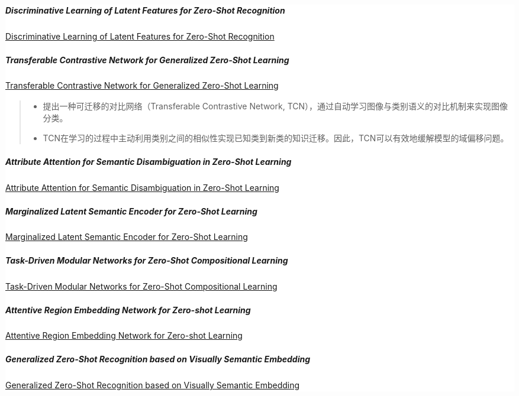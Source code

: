 ##### Discriminative Learning of Latent Features for Zero-Shot Recognition

[Discriminative Learning of Latent Features for Zero-Shot Recognition](https://arxiv.org/pdf/1803.06731)

> 



##### Transferable Contrastive Network for Generalized Zero-Shot Learning

[Transferable Contrastive Network for Generalized Zero-Shot Learning]()

> - 提出一种可迁移的对比网络（Transferable Contrastive Network, TCN），通过自动学习图像与类别语义的对比机制来实现图像分类。
>
> - TCN在学习的过程中主动利用类别之间的相似性实现已知类到新类的知识迁移。因此，TCN可以有效地缓解模型的域偏移问题。



##### Attribute Attention for Semantic Disambiguation in Zero-Shot Learning

[Attribute Attention for Semantic Disambiguation in Zero-Shot Learning]()

> 



##### Marginalized Latent Semantic Encoder for Zero-Shot Learning

[Marginalized Latent Semantic Encoder for Zero-Shot Learning]()

> 



##### Task-Driven Modular Networks for Zero-Shot Compositional Learning

[Task-Driven Modular Networks for Zero-Shot Compositional Learning]()

> 



##### Attentive Region Embedding Network for Zero-shot Learning

[Attentive Region Embedding Network for Zero-shot Learning]()

> 



##### Generalized Zero-Shot Recognition based on Visually Semantic Embedding

[Generalized Zero-Shot Recognition based on Visually Semantic Embedding]()

> 
